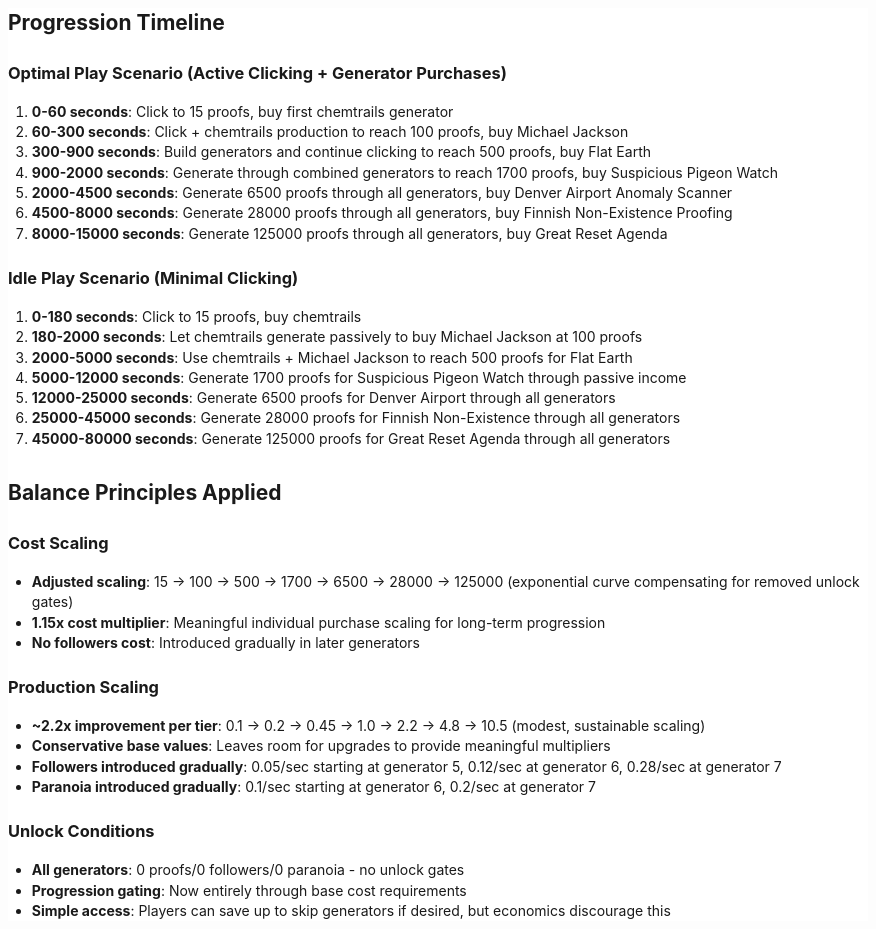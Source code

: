 
## Progression Timeline

### Optimal Play Scenario (Active Clicking + Generator Purchases)

1. **0-60 seconds**: Click to 15 proofs, buy first chemtrails generator
2. **60-300 seconds**: Click + chemtrails production to reach 100 proofs, buy Michael Jackson
3. **300-900 seconds**: Build generators and continue clicking to reach 500 proofs, buy Flat Earth
4. **900-2000 seconds**: Generate through combined generators to reach 1700 proofs, buy Suspicious
   Pigeon Watch
5. **2000-4500 seconds**: Generate 6500 proofs through all generators, buy Denver Airport Anomaly
   Scanner
6. **4500-8000 seconds**: Generate 28000 proofs through all generators, buy Finnish Non-Existence
   Proofing
7. **8000-15000 seconds**: Generate 125000 proofs through all generators, buy Great Reset Agenda

### Idle Play Scenario (Minimal Clicking)

1. **0-180 seconds**: Click to 15 proofs, buy chemtrails
2. **180-2000 seconds**: Let chemtrails generate passively to buy Michael Jackson at 100 proofs
3. **2000-5000 seconds**: Use chemtrails + Michael Jackson to reach 500 proofs for Flat Earth
4. **5000-12000 seconds**: Generate 1700 proofs for Suspicious Pigeon Watch through passive income
5. **12000-25000 seconds**: Generate 6500 proofs for Denver Airport through all generators
6. **25000-45000 seconds**: Generate 28000 proofs for Finnish Non-Existence through all generators
7. **45000-80000 seconds**: Generate 125000 proofs for Great Reset Agenda through all generators

## Balance Principles Applied

### Cost Scaling

-  **Adjusted scaling**: 15 → 100 → 500 → 1700 → 6500 → 28000 → 125000 (exponential curve
   compensating for removed unlock gates)
-  **1.15x cost multiplier**: Meaningful individual purchase scaling for long-term progression
-  **No followers cost**: Introduced gradually in later generators

### Production Scaling

-  **~2.2x improvement per tier**: 0.1 → 0.2 → 0.45 → 1.0 → 2.2 → 4.8 → 10.5 (modest, sustainable
   scaling)
-  **Conservative base values**: Leaves room for upgrades to provide meaningful multipliers
-  **Followers introduced gradually**: 0.05/sec starting at generator 5, 0.12/sec at generator 6,
   0.28/sec at generator 7
-  **Paranoia introduced gradually**: 0.1/sec starting at generator 6, 0.2/sec at generator 7

### Unlock Conditions

-  **All generators**: 0 proofs/0 followers/0 paranoia - no unlock gates
-  **Progression gating**: Now entirely through base cost requirements
-  **Simple access**: Players can save up to skip generators if desired, but economics discourage
   this
